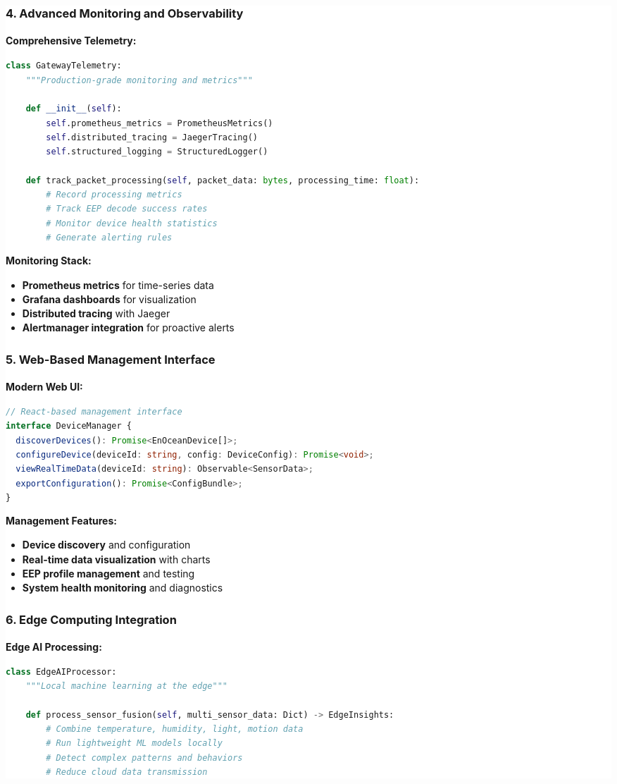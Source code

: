 ### 4. Advanced Monitoring and Observability

**Comprehensive Telemetry:**
```python
class GatewayTelemetry:
    """Production-grade monitoring and metrics"""
    
    def __init__(self):
        self.prometheus_metrics = PrometheusMetrics()
        self.distributed_tracing = JaegerTracing()
        self.structured_logging = StructuredLogger()
    
    def track_packet_processing(self, packet_data: bytes, processing_time: float):
        # Record processing metrics
        # Track EEP decode success rates
        # Monitor device health statistics
        # Generate alerting rules
```

**Monitoring Stack:**
- **Prometheus metrics** for time-series data
- **Grafana dashboards** for visualization
- **Distributed tracing** with Jaeger
- **Alertmanager integration** for proactive alerts

### 5. Web-Based Management Interface

**Modern Web UI:**
```typescript
// React-based management interface
interface DeviceManager {
  discoverDevices(): Promise<EnOceanDevice[]>;
  configureDevice(deviceId: string, config: DeviceConfig): Promise<void>;
  viewRealTimeData(deviceId: string): Observable<SensorData>;
  exportConfiguration(): Promise<ConfigBundle>;
}
```

**Management Features:**
- **Device discovery** and configuration
- **Real-time data visualization** with charts
- **EEP profile management** and testing
- **System health monitoring** and diagnostics

### 6. Edge Computing Integration

**Edge AI Processing:**
```python
class EdgeAIProcessor:
    """Local machine learning at the edge"""
    
    def process_sensor_fusion(self, multi_sensor_data: Dict) -> EdgeInsights:
        # Combine temperature, humidity, light, motion data
        # Run lightweight ML models locally
        # Detect complex patterns and behaviors
        # Reduce cloud data transmission
```
